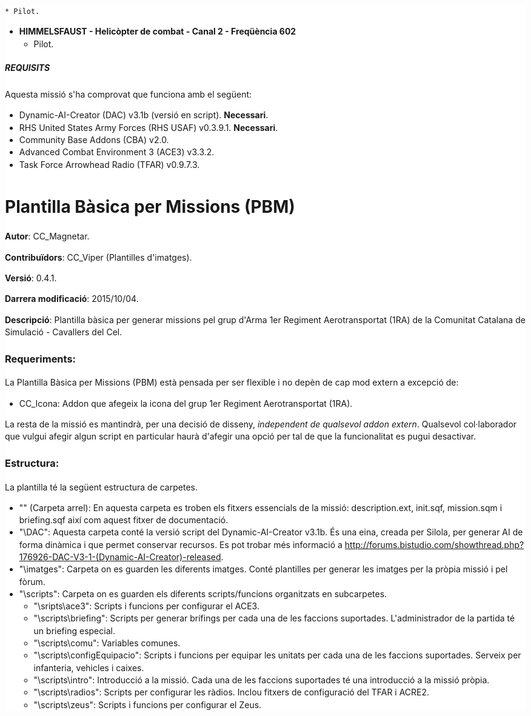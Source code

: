     * Pilot.
  * **HIMMELSFAUST - Helicòpter de combat - Canal 2 - Freqüència 602**
    * Pilot.

##### REQUISITS

Aquesta missió s'ha comprovat que funciona amb el següent:

* Dynamic-AI-Creator (DAC) v3.1b (versió en script). **Necessari**.
* RHS United States Army Forces (RHS USAF) v0.3.9.1. **Necessari**.
* Community Base Addons (CBA) v2.0.
* Advanced Combat Environment 3 (ACE3) v3.3.2.
* Task Force Arrowhead Radio (TFAR) v0.9.7.3.

# Plantilla Bàsica per Missions (PBM)

**Autor**: CC_Magnetar.

**Contribuïdors**: CC_Viper (Plantilles d'imatges).

**Versió**: 0.4.1.

**Darrera modificació**: 2015/10/04.

**Descripció**: Plantilla bàsica per generar missions pel grup d'Arma 1er Regiment Aerotransportat (1RA) de la Comunitat Catalana de Simulació - Cavallers del Cel.

### Requeriments:

La Plantilla Bàsica per Missions (PBM) està pensada per ser flexible i no depèn de cap mod extern a excepció de:

* CC_Icona: Addon que afegeix la icona del grup 1er Regiment Aerotransportat (1RA).

La resta de la missió es mantindrà, per una decisió de disseny, *independent de qualsevol addon extern*. Qualsevol col·laborador que vulgui afegir algun script en particular
haurà d'afegir una opció per tal de que la funcionalitat es pugui desactivar.

### Estructura:

La plantilla té la següent estructura de carpetes.

* "\" (Carpeta arrel): En aquesta carpeta es troben els fitxers essencials de la missió: description.ext, init.sqf, mission.sqm i briefing.sqf així com aquest fitxer de documentació.
* "\DAC": Aquesta carpeta conté la versió script del Dynamic-AI-Creator v3.1b. És una eina, creada per Silola, per generar AI de forma dinàmica i que permet conservar recursos. Es pot trobar més informació a http://forums.bistudio.com/showthread.php?176926-DAC-V3-1-(Dynamic-AI-Creator)-released.
* "\imatges": Carpeta on es guarden les diferents imatges. Conté plantilles per generar les imatges per la pròpia missió i pel fòrum.
* "\scripts": Carpeta on es guarden els diferents scripts/funcions organitzats en subcarpetes.
  * "\sripts\ace3": Scripts i funcions per configurar el ACE3.
  * "\scripts\briefing": Scripts per generar brífings per cada una de les faccions suportades. L'administrador de la partida té un briefing especial.
  * "\scripts\comu": Variables comunes.
  * "\scripts\configEquipacio": Scripts i funcions per equipar les unitats per cada una de les faccions suportades. Serveix per infanteria, vehicles i caixes.
  * "\scripts\intro": Introducció a la missió. Cada una de les faccions suportades té una introducció a la missió pròpia.
  * "\scripts\radios": Scripts per configurar les ràdios. Inclou fitxers de configuració del TFAR i ACRE2.
  * "\scripts\zeus": Scripts i funcions per configurar el Zeus.
